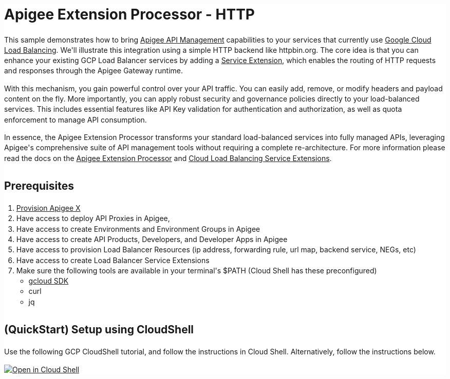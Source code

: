 

# Apigee Extension Processor - HTTP

This sample demonstrates how to bring [Apigee API Management](https://cloud.google.com/apigee/docs/api-platform/get-started/what-apigee) capabilities to your services that currently use [Google Cloud Load Balancing](https://cloud.google.com/load-balancing/docs/load-balancing-overview). We'll illustrate this integration using a simple HTTP backend like httpbin.org. The core idea is that you can enhance your existing GCP Load Balancer services by adding a [Service Extension](https://cloud.google.com/service-extensions/docs/overview), which enables the routing of HTTP requests and responses through the Apigee Gateway runtime.

With this mechanism, you gain powerful control over your API traffic. You can easily add, remove, or modify headers and payload content on the fly. More importantly, you can apply robust security and governance policies directly to your load-balanced services. This includes essential features like API Key validation for authentication and authorization, as well as quota enforcement to manage API consumption.

In essence, the Apigee Extension Processor transforms your standard load-balanced services into fully managed APIs, leveraging Apigee's comprehensive suite of API management tools without requiring a complete re-architecture. 
For more information please read the docs on the  [Apigee Extension Processor](https://cloud.google.com/apigee/docs/api-platform/service-extensions/extension-processor-overview) and [Cloud Load Balancing Service Extensions](https://cloud.google.com/service-extensions/docs/lb-extensions-overview).

## Prerequisites

1. [Provision Apigee X](https://cloud.google.com/apigee/docs/api-platform/get-started/provisioning-intro)
2. Have access to deploy API Proxies in Apigee,
3. Have access to create Environments and Environment Groups in Apigee
4. Have access to create API Products, Developers, and Developer Apps in Apigee
5. Have access to provision Load Balancer Resources (ip address, forwarding rule, url map, backend service, NEGs, etc)
6. Have access to create Load Balancer Service Extensions
7. Make sure the following tools are available in your terminal's $PATH (Cloud Shell has these preconfigured)
    * [gcloud SDK](https://cloud.google.com/sdk/docs/install)
    * curl
    * jq


   
## (QuickStart) Setup using CloudShell

Use the following GCP CloudShell tutorial, and follow the instructions in Cloud Shell. Alternatively, follow the instructions below.

[![Open in Cloud Shell](https://gstatic.com/cloudssh/images/open-btn.png)](https://ssh.cloud.google.com/cloudshell/open?cloudshell_git_repo=https://github.com/GoogleCloudPlatform/apigee-samples&cloudshell_git_branch=main&cloudshell_workspace=.&cloudshell_tutorial=extension-processor-http/docs/cloudshell-tutorial.md)
